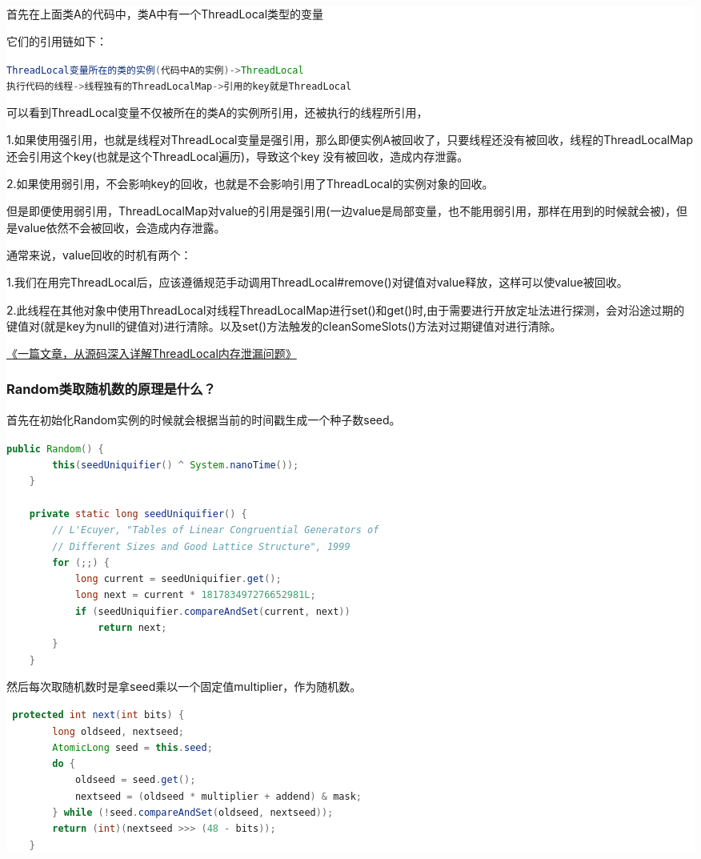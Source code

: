 首先在上面类A的代码中，类A中有一个ThreadLocal类型的变量

它们的引用链如下：

```java
ThreadLocal变量所在的类的实例(代码中A的实例)->ThreadLocal
执行代码的线程->线程独有的ThreadLocalMap->引用的key就是ThreadLocal
```

可以看到ThreadLocal变量不仅被所在的类A的实例所引用，还被执行的线程所引用，

1.如果使用强引用，也就是线程对ThreadLocal变量是强引用，那么即便实例A被回收了，只要线程还没有被回收，线程的ThreadLocalMap还会引用这个key(也就是这个ThreadLocal遍历)，导致这个key 没有被回收，造成内存泄露。

2.如果使用弱引用，不会影响key的回收，也就是不会影响引用了ThreadLocal的实例对象的回收。

但是即便使用弱引用，ThreadLocalMap对value的引用是强引用(一边value是局部变量，也不能用弱引用，那样在用到的时候就会被)，但是value依然不会被回收，会造成内存泄露。

通常来说，value回收的时机有两个：

1.我们在用完ThreadLocal后，应该遵循规范手动调用ThreadLocal#remove()对键值对value释放，这样可以使value被回收。

2.此线程在其他对象中使用ThreadLocal对线程ThreadLocalMap进行set()和get()时,由于需要进行开放定址法进行探测，会对沿途过期的键值对(就是key为null的键值对)进行清除。以及set()方法触发的cleanSomeSlots()方法对过期键值对进行清除。

[《一篇文章，从源码深入详解ThreadLocal内存泄漏问题》](https://www.jianshu.com/p/dde92ec37bd1)

### Random类取随机数的原理是什么？

首先在初始化Random实例的时候就会根据当前的时间戳生成一个种子数seed。

```java
public Random() {
        this(seedUniquifier() ^ System.nanoTime());
    }

    private static long seedUniquifier() {
        // L'Ecuyer, "Tables of Linear Congruential Generators of
        // Different Sizes and Good Lattice Structure", 1999
        for (;;) {
            long current = seedUniquifier.get();
            long next = current * 181783497276652981L;
            if (seedUniquifier.compareAndSet(current, next))
                return next;
        }
    }
```

然后每次取随机数时是拿seed乘以一个固定值multiplier，作为随机数。

```java
 protected int next(int bits) {
        long oldseed, nextseed;
        AtomicLong seed = this.seed;
        do {
            oldseed = seed.get();
            nextseed = (oldseed * multiplier + addend) & mask;
        } while (!seed.compareAndSet(oldseed, nextseed));
        return (int)(nextseed >>> (48 - bits));
    }
```
